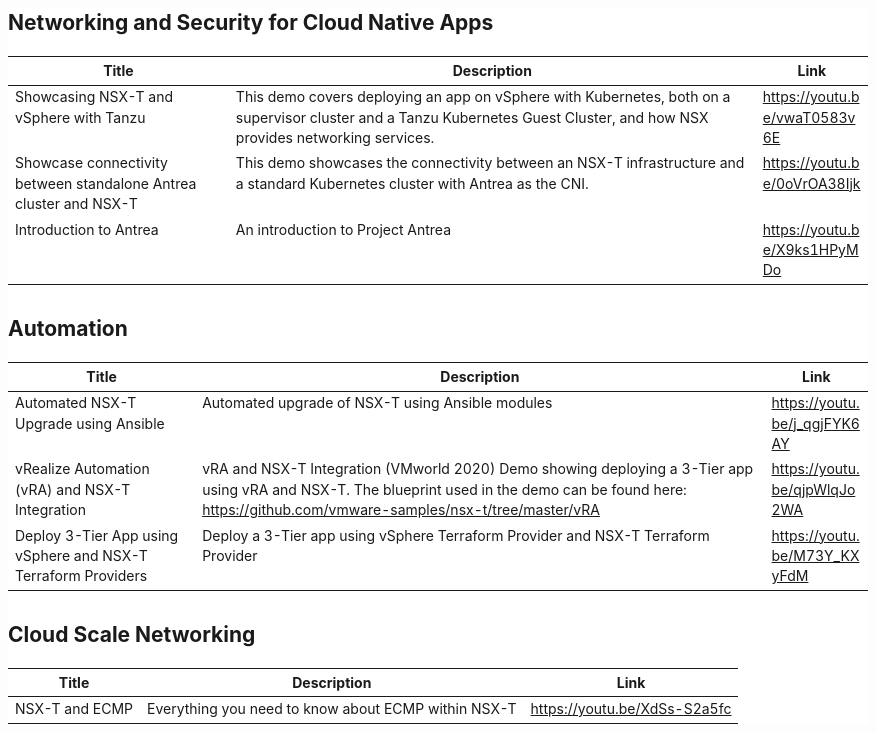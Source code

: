 ## Networking and Security for Cloud Native Apps
Title | Description | Link
---|---|---
Showcasing NSX-T and vSphere with Tanzu  | This demo covers deploying an app on vSphere with Kubernetes, both on a supervisor cluster and a Tanzu Kubernetes Guest Cluster, and how NSX provides networking services.| https://youtu.be/vwaT0583v6E
Showcase connectivity between standalone Antrea cluster and NSX-T  | This demo showcases the connectivity between an NSX-T infrastructure and a standard Kubernetes cluster with Antrea as the CNI. | https://youtu.be/0oVrOA38Ijk
Introduction to Antrea  |An introduction to Project Antrea | https://youtu.be/X9ks1HPyMDo

## Automation
Title | Description | Link
---|---|---
Automated NSX-T Upgrade using Ansible   | Automated upgrade of NSX-T using Ansible modules | https://youtu.be/j_qgjFYK6AY
vRealize Automation (vRA) and NSX-T Integration   | vRA and NSX-T Integration (VMworld 2020) Demo showing deploying a 3-Tier app using vRA and NSX-T. The blueprint used in the demo can be found here: https://github.com/vmware-samples/nsx-t/tree/master/vRA  | https://youtu.be/qjpWlqJo2WA
Deploy 3-Tier App using vSphere and NSX-T Terraform Providers | Deploy a 3-Tier app using vSphere Terraform Provider and NSX-T Terraform Provider  | https://youtu.be/M73Y_KXyFdM

## Cloud Scale Networking
Title | Description | Link
---|---|---
NSX-T and ECMP   | Everything you need to know about ECMP within NSX-T | https://youtu.be/XdSs-S2a5fc




